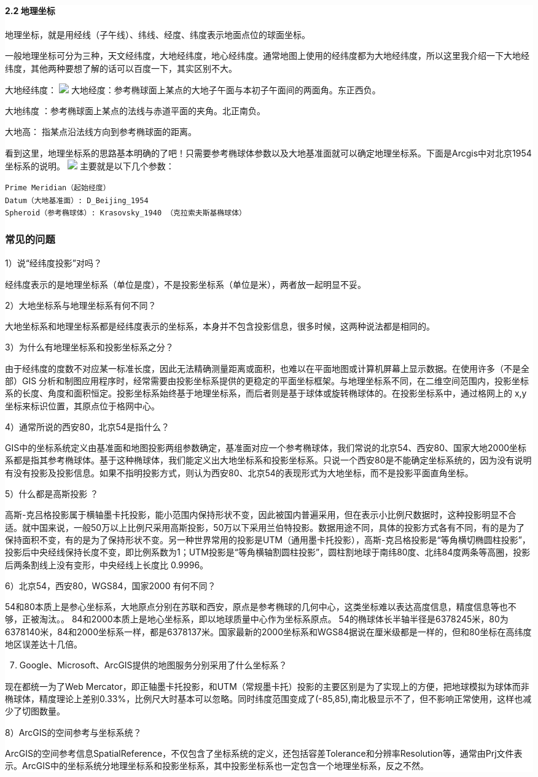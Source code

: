 #### 2.2 地理坐标
地理坐标，就是用经线（子午线）、纬线、经度、纬度表示地面点位的球面坐标。

一般地理坐标可分为三种，天文经纬度，大地经纬度，地心经纬度。通常地图上使用的经纬度都为大地经纬度，所以这里我介绍一下大地经纬度，其他两种要想了解的话可以百度一下，其实区别不大。

大地经纬度：
![](https://sweetm-1256061026.cos.ap-beijing.myqcloud.com/2018-02-08%E5%9C%B0%E5%9B%BE%E6%8A%95%E5%BD%B1%E5%92%8C%E5%9D%90%E6%A0%87%E7%B3%BB%E6%A6%82%E5%BF%B5/%E5%A4%A7%E5%9C%B0%E7%BB%8F%E7%BA%AC%E5%BA%A6.png)
大地经度：参考椭球面上某点的大地子午面与本初子午面间的两面角。东正西负。

大地纬度 ：参考椭球面上某点的法线与赤道平面的夹角。北正南负。

大地高： 指某点沿法线方向到参考椭球面的距离。

看到这里，地理坐标系的思路基本明确的了吧！只需要参考椭球体参数以及大地基准面就可以确定地理坐标系。下面是Arcgis中对北京1954坐标系的说明。
![](https://sweetm-1256061026.cos.ap-beijing.myqcloud.com/2018-02-08%E5%9C%B0%E5%9B%BE%E6%8A%95%E5%BD%B1%E5%92%8C%E5%9D%90%E6%A0%87%E7%B3%BB%E6%A6%82%E5%BF%B5/arcgis_s.png)
主要就是以下几个参数：
```
Prime Meridian（起始经度）
Datum（大地基准面）: D_Beijing_1954
Spheroid（参考椭球体）: Krasovsky_1940 （克拉索夫斯基椭球体）
```

### 常见的问题
1）说“经纬度投影”对吗？

经纬度表示的是地理坐标系（单位是度），不是投影坐标系（单位是米），两者放一起明显不妥。

2）大地坐标系与地理坐标系有何不同？

大地坐标系和地理坐标系都是经纬度表示的坐标系，本身并不包含投影信息，很多时候，这两种说法都是相同的。

3）为什么有地理坐标系和投影坐标系之分？

由于经纬度的度数不对应某一标准长度，因此无法精确测量距离或面积，也难以在平面地图或计算机屏幕上显示数据。在使用许多（不是全部）GIS 分析和制图应用程序时，经常需要由投影坐标系提供的更稳定的平面坐标框架。与地理坐标系不同，在二维空间范围内，投影坐标系的长度、角度和面积恒定。投影坐标系始终基于地理坐标系，而后者则是基于球体或旋转椭球体的。在投影坐标系中，通过格网上的 x,y 坐标来标识位置，其原点位于格网中心。

4）通常所说的西安80，北京54是指什么？

GIS中的坐标系统定义由基准面和地图投影两组参数确定，基准面对应一个参考椭球体，我们常说的北京54、西安80、国家大地2000坐标系都是指其参考椭球体。基于这种椭球体，我们能定义出大地坐标系和投影坐标系。只说一个西安80是不能确定坐标系统的，因为没有说明有没有投影及投影信息。如果不指明投影方式，则认为西安80、北京54的表现形式为大地坐标，而不是投影平面直角坐标。

5）什么都是高斯投影 ？

高斯-克吕格投影属于横轴墨卡托投影，能小范围内保持形状不变，因此被国内普遍采用，但在表示小比例尺数据时，这种投影明显不合适。就中国来说，一般50万以上比例尺采用高斯投影，50万以下采用兰伯特投影。数据用途不同，具体的投影方式各有不同，有的是为了保持面积不变，有的是为了保持形状不变。另一种世界常用的投影是UTM（通用墨卡托投影），高斯-克吕格投影是“等角横切椭圆柱投影”，投影后中央经线保持长度不变，即比例系数为1；UTM投影是“等角横轴割圆柱投影”，圆柱割地球于南纬80度、北纬84度两条等高圈，投影后两条割线上没有变形，中央经线上长度比 0.9996。

6）北京54，西安80，WGS84，国家2000 有何不同？

54和80本质上是参心坐标系，大地原点分别在苏联和西安，原点是参考椭球的几何中心，这类坐标难以表达高度信息，精度信息等也不够，正被淘汰。。 84和2000本质上是地心坐标系，即以地球质量中心作为坐标系原点。 54的椭球体长半轴半径是6378245米，80为6378140米，84和2000坐标系一样，都是6378137米。国家最新的2000坐标系和WGS84据说在厘米级都是一样的，但和80坐标在高纬度地区误差达十几倍。

7) Google、Microsoft、ArcGIS提供的地图服务分别采用了什么坐标系？

现在都统一为了Web Mercator，即正轴墨卡托投影，和UTM（常规墨卡托）投影的主要区别是为了实现上的方便，把地球模拟为球体而非椭球体，精度理论上差别0.33%，比例尺大时基本可以忽略。同时纬度范围变成了(-85,85),南北极显示不了，但不影响正常使用，这样也减少了切图数量。

8）ArcGIS的空间参考与坐标系统？

ArcGIS的空间参考信息SpatialReference，不仅包含了坐标系统的定义，还包括容差Tolerance和分辨率Resolution等，通常由Prj文件表示。ArcGIS中的坐标系统分地理坐标系和投影坐标系，其中投影坐标系也一定包含一个地理坐标系，反之不然。












